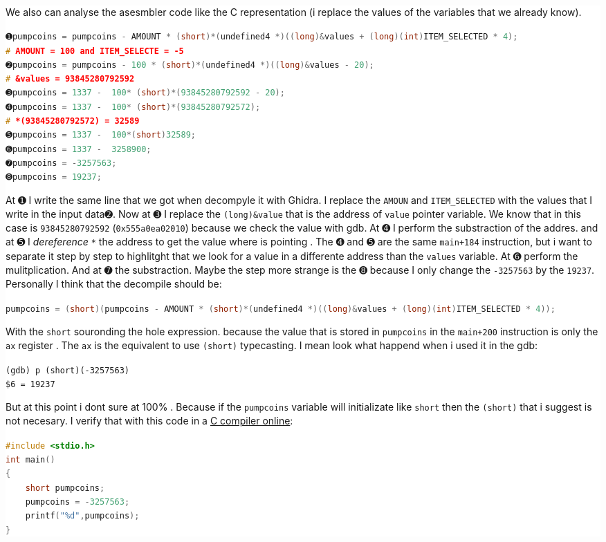 
We also can analyse the asesmbler code like the C representation (i replace the values of the variables that we already know).

```C
➊pumpcoins = pumpcoins - AMOUNT * (short)*(undefined4 *)((long)&values + (long)(int)ITEM_SELECTED * 4);
# AMOUNT = 100 and ITEM_SELECTE = -5
➋pumpcoins = pumpcoins - 100 * (short)*(undefined4 *)((long)&values - 20);
# &values = 93845280792592
➌pumpcoins = 1337 -  100* (short)*(93845280792592 - 20); 
➍pumpcoins = 1337 -  100* (short)*(93845280792572); 
# *(93845280792572) = 32589
➎pumpcoins = 1337 -  100*(short)32589;
➏pumpcoins = 1337 -  3258900;
➐pumpcoins = -3257563;
➑pumpcoins = 19237;
```

At ➊ I write the same line that we got when decompyle it with Ghidra. I replace the `AMOUN` and `ITEM_SELECTED` with the values that I write in the input data➋. Now at ➌ I replace the `(long)&value` that is the address of `value` pointer variable. We know that in this case is `93845280792592` (`0x555a0ea02010`) because we check the value with gdb. At ➍ I perform the substraction of the addres. and at ➎ I *dereference* `*` the address to get the value where is pointing . The  ➍ and ➎ are the same `main+184` instruction, but i want to separate it step by step to highlitght that we look for a value in a differente address than the `values` variable. At ➏ perform the mulitplication. And at  ➐ the substraction. Maybe the step more strange is the ➑ because I only change the `-3257563` by the `19237`. Personally I think that the decompile should be:

```c
pumpcoins = (short)(pumpcoins - AMOUNT * (short)*(undefined4 *)((long)&values + (long)(int)ITEM_SELECTED * 4));
```

With the `short` souronding the hole expression. because the value that is stored in `pumpcoins`  in the `main+200` instruction is only the `ax` register . The `ax` is the equivalent to use `(short)` typecasting. I mean look what happend when i used it in the gdb:

```
(gdb) p (short)(-3257563)
$6 = 19237
```

But at this point i dont sure at 100% . Because if the `pumpcoins` variable will initializate like `short` then the `(short)` that i suggest is not necesary. I verify that with this code in a [C compiler online](https://onecompiler.com/c/):

```C
#include <stdio.h>
int main()
{
    short pumpcoins;
    pumpcoins = -3257563;
    printf("%d",pumpcoins);
}
```
